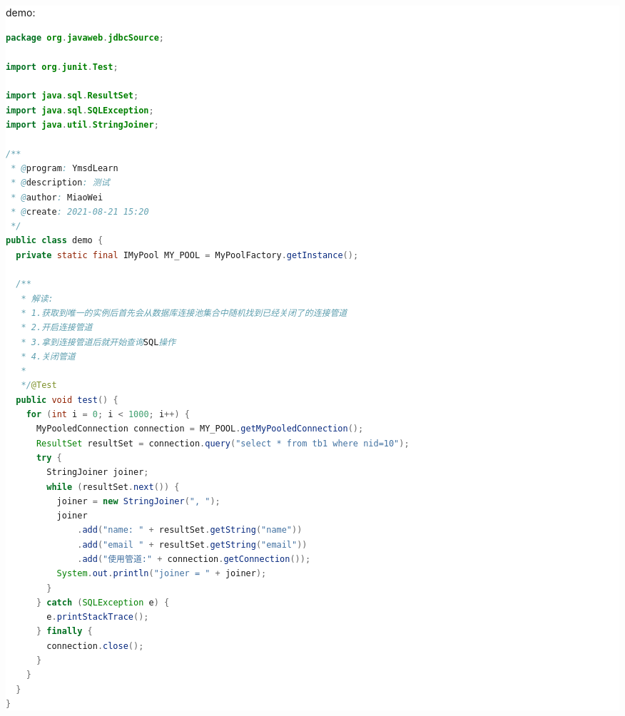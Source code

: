 demo:

```java
package org.javaweb.jdbcSource;

import org.junit.Test;

import java.sql.ResultSet;
import java.sql.SQLException;
import java.util.StringJoiner;

/**
 * @program: YmsdLearn
 * @description: 测试
 * @author: MiaoWei
 * @create: 2021-08-21 15:20
 */
public class demo {
  private static final IMyPool MY_POOL = MyPoolFactory.getInstance();

  /**
   * 解读:
   * 1.获取到唯一的实例后首先会从数据库连接池集合中随机找到已经关闭了的连接管道
   * 2.开启连接管道
   * 3.拿到连接管道后就开始查询SQL操作
   * 4.关闭管道
   *
   */@Test
  public void test() {
    for (int i = 0; i < 1000; i++) {
      MyPooledConnection connection = MY_POOL.getMyPooledConnection();
      ResultSet resultSet = connection.query("select * from tb1 where nid=10");
      try {
        StringJoiner joiner;
        while (resultSet.next()) {
          joiner = new StringJoiner(", ");
          joiner
              .add("name: " + resultSet.getString("name"))
              .add("email " + resultSet.getString("email"))
              .add("使用管道:" + connection.getConnection());
          System.out.println("joiner = " + joiner);
        }
      } catch (SQLException e) {
        e.printStackTrace();
      } finally {
        connection.close();
      }
    }
  }
}
```
